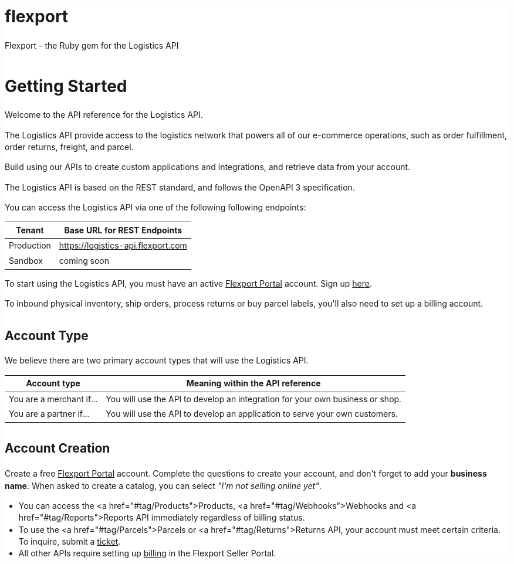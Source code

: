 # flexport

Flexport - the Ruby gem for the Logistics API

# Getting Started

Welcome to the API reference for the Logistics API.

The Logistics API provide access to the logistics network that powers all of our e-commerce operations, such as order fulfillment, order returns, freight, and parcel.

Build using our APIs to create custom applications and integrations, and retrieve data from your account.

The Logistics API is based on the REST standard, and follows the OpenAPI 3 specification.

You can access the Logistics API via one of the following following endpoints:

| Tenant                  | Base URL for REST Endpoints       |
|-------------------------|-----------------------------------|
| Production              | https://logistics-api.flexport.com |
| Sandbox                 | coming soon                       |

To start using the Logistics API, you must have an active [Flexport Portal](https://portal.flexport.com) account. Sign up [here](https://login.deliverr.com/signup).

To inbound physical inventory, ship orders, process returns or buy parcel labels, you'll also need to set up a billing account.

## Account Type

We believe there are two primary account types that will use the Logistics API.

| Account type             | Meaning within the API reference                                              |
|--------------------------|-------------------------------------------------------------------------------|
| You are a merchant if... | You will use the API to develop an integration for your own business or shop. |
| You are a partner if...  | You will use the API to develop an application to serve your own customers.   |

## Account Creation

Create a free [Flexport Portal](https://portal.flexport.com) account. Complete the questions to create your account, and don't forget to add your **business name**. When asked to create a catalog, you can select _\"I'm not selling online yet\"_.

- You can access the <a href=\"#tag/Products\">Products</a>, <a href=\"#tag/Webhooks\">Webhooks</a> and <a href=\"#tag/Reports\">Reports</a> API immediately regardless of billing status.
- To use the <a href=\"#tag/Parcels\">Parcels</a> or <a href=\"#tag/Returns\">Returns</a> API, your account must meet certain criteria. To inquire, submit a [ticket](https://support.portal.flexport.com/hc/en-us/requests/new).
- All other APIs require setting up [billing](https://support.portal.flexport.com/hc/en-us/articles/115003185313-View-Billing-in-the-Seller-Portal) in the Flexport Seller Portal.
